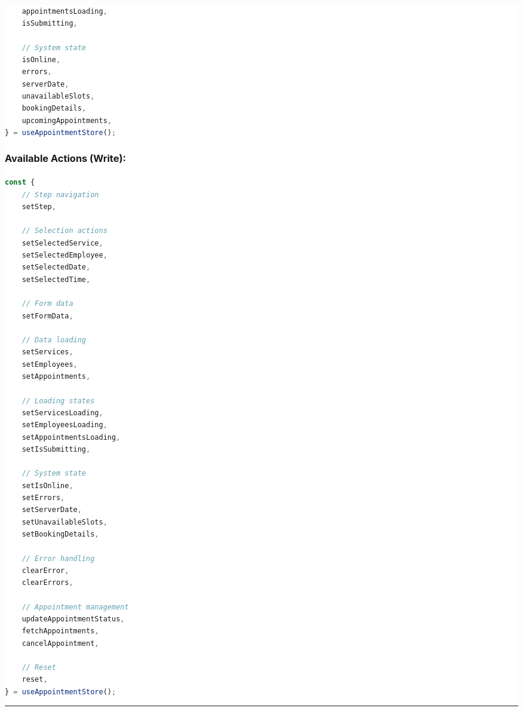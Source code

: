 ```typescript
    appointmentsLoading,
    isSubmitting,
    
    // System state
    isOnline,
    errors,
    serverDate,
    unavailableSlots,
    bookingDetails,
    upcomingAppointments,
} = useAppointmentStore();
```

### Available Actions (Write):
```typescript
const {
    // Step navigation
    setStep,
    
    // Selection actions
    setSelectedService,
    setSelectedEmployee,
    setSelectedDate,
    setSelectedTime,
    
    // Form data
    setFormData,
    
    // Data loading
    setServices,
    setEmployees,
    setAppointments,
    
    // Loading states
    setServicesLoading,
    setEmployeesLoading,
    setAppointmentsLoading,
    setIsSubmitting,
    
    // System state
    setIsOnline,
    setErrors,
    setServerDate,
    setUnavailableSlots,
    setBookingDetails,
    
    // Error handling
    clearError,
    clearErrors,
    
    // Appointment management
    updateAppointmentStatus,
    fetchAppointments,
    cancelAppointment,
    
    // Reset
    reset,
} = useAppointmentStore();
```

---